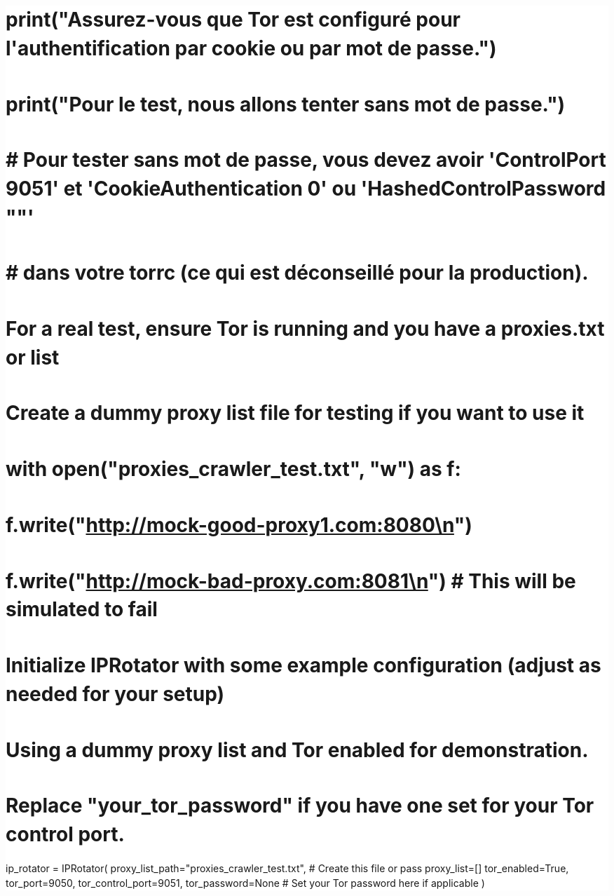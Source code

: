 #     print("Assurez-vous que Tor est configuré pour l'authentification par cookie ou par mot de passe.")
#     print("Pour le test, nous allons tenter sans mot de passe.")
#     # Pour tester sans mot de passe, vous devez avoir 'ControlPort 9051' et 'CookieAuthentication 0' ou 'HashedControlPassword ""'
#     # dans votre torrc (ce qui est déconseillé pour la production).


# For a real test, ensure Tor is running and you have a proxies.txt or list
# Create a dummy proxy list file for testing if you want to use it
# with open("proxies_crawler_test.txt", "w") as f:
#     f.write("http://mock-good-proxy1.com:8080\n")
#     f.write("http://mock-bad-proxy.com:8081\n") # This will be simulated to fail

# Initialize IPRotator with some example configuration (adjust as needed for your setup)
# Using a dummy proxy list and Tor enabled for demonstration.
# Replace "your_tor_password" if you have one set for your Tor control port.
ip_rotator = IPRotator(
    proxy_list_path="proxies_crawler_test.txt", # Create this file or pass proxy_list=[]
    tor_enabled=True,
    tor_port=9050,
    tor_control_port=9051,
    tor_password=None # Set your Tor password here if applicable
)

